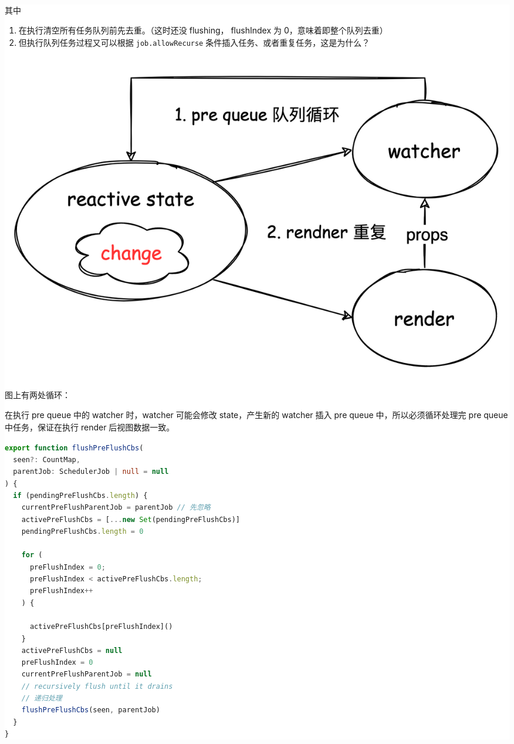 其中

1. 在执行清空所有任务队列前先去重。（这时还没 flushing， flushIndex 为 0，意味着即整个队列去重）
2. 但执行队列任务过程又可以根据 `job.allowRecurse` 条件插入任务、或者重复任务，这是为什么？

![图 14](./images/0af1f873ecd39740f507a6003defe704cdd24ffbc201c2077d3c92af13b0d297.png)  

图上有两处循环：

在执行 pre queue 中的 watcher 时，watcher 可能会修改 state，产生新的 watcher 插入 pre queue 中，所以必须循环处理完 pre queue 中任务，保证在执行 render 后视图数据一致。

```ts
export function flushPreFlushCbs(
  seen?: CountMap,
  parentJob: SchedulerJob | null = null
) {
  if (pendingPreFlushCbs.length) {
    currentPreFlushParentJob = parentJob // 先忽略
    activePreFlushCbs = [...new Set(pendingPreFlushCbs)]
    pendingPreFlushCbs.length = 0
    
    for (
      preFlushIndex = 0;
      preFlushIndex < activePreFlushCbs.length;
      preFlushIndex++
    ) {
      
      activePreFlushCbs[preFlushIndex]()
    }
    activePreFlushCbs = null
    preFlushIndex = 0
    currentPreFlushParentJob = null
    // recursively flush until it drains
    // 递归处理
    flushPreFlushCbs(seen, parentJob)
  }
}
```
